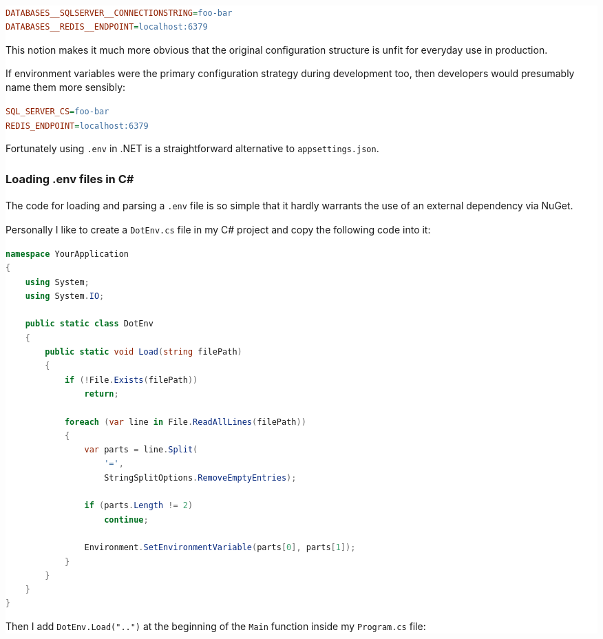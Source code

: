 ```ini
DATABASES__SQLSERVER__CONNECTIONSTRING=foo-bar
DATABASES__REDIS__ENDPOINT=localhost:6379
```

This notion makes it much more obvious that the original configuration structure is unfit for everyday use in production.

If environment variables were the primary configuration strategy during development too, then developers would presumably name them more sensibly:

```ini
SQL_SERVER_CS=foo-bar
REDIS_ENDPOINT=localhost:6379
```

Fortunately using `.env` in .NET is a straightforward alternative to `appsettings.json`.

### Loading .env files in C#

The code for loading and parsing a `.env` file is so simple that it hardly warrants the use of an external dependency via NuGet.

Personally I like to create a `DotEnv.cs` file in my C# project and copy the following code into it:

```csharp
namespace YourApplication
{
    using System;
    using System.IO;

    public static class DotEnv
    {
        public static void Load(string filePath)
        {
            if (!File.Exists(filePath))
                return;

            foreach (var line in File.ReadAllLines(filePath))
            {
                var parts = line.Split(
                    '=',
                    StringSplitOptions.RemoveEmptyEntries);

                if (parts.Length != 2)
                    continue;

                Environment.SetEnvironmentVariable(parts[0], parts[1]);
            }
        }
    }
}
```

Then I add `DotEnv.Load("..")` at the beginning of the `Main` function inside my `Program.cs` file:
